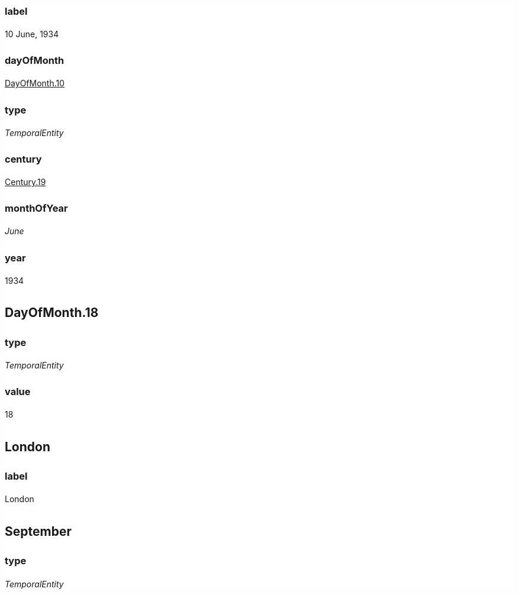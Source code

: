 ### label


10 June, 1934

### dayOfMonth


[DayOfMonth.10](#DayOfMonth.10)

### type


*TemporalEntity*

### century


[Century.19](#Century.19)

### monthOfYear


*June*

### year


1934

## DayOfMonth.18

### type


*TemporalEntity*

### value


18

## London

### label


London

## September

### type


*TemporalEntity*

